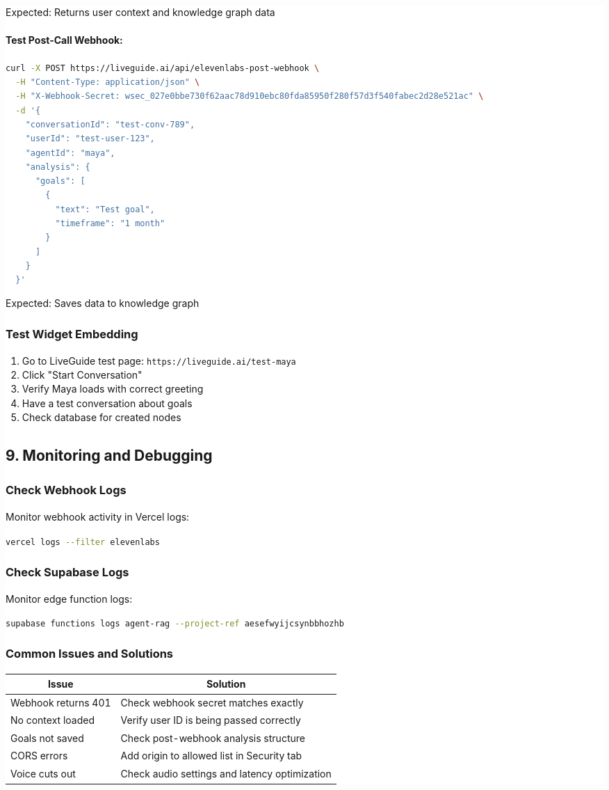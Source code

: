 Expected: Returns user context and knowledge graph data

#### Test Post-Call Webhook:
```bash
curl -X POST https://liveguide.ai/api/elevenlabs-post-webhook \
  -H "Content-Type: application/json" \
  -H "X-Webhook-Secret: wsec_027e0bbe730f62aac78d910ebc80fda85950f280f57d3f540fabec2d28e521ac" \
  -d '{
    "conversationId": "test-conv-789",
    "userId": "test-user-123",
    "agentId": "maya",
    "analysis": {
      "goals": [
        {
          "text": "Test goal",
          "timeframe": "1 month"
        }
      ]
    }
  }'
```

Expected: Saves data to knowledge graph

### Test Widget Embedding
1. Go to LiveGuide test page: `https://liveguide.ai/test-maya`
2. Click "Start Conversation"
3. Verify Maya loads with correct greeting
4. Have a test conversation about goals
5. Check database for created nodes

## 9. Monitoring and Debugging

### Check Webhook Logs
Monitor webhook activity in Vercel logs:
```bash
vercel logs --filter elevenlabs
```

### Check Supabase Logs
Monitor edge function logs:
```bash
supabase functions logs agent-rag --project-ref aesefwyijcsynbbhozhb
```

### Common Issues and Solutions

| Issue | Solution |
|-------|----------|
| Webhook returns 401 | Check webhook secret matches exactly |
| No context loaded | Verify user ID is being passed correctly |
| Goals not saved | Check post-webhook analysis structure |
| CORS errors | Add origin to allowed list in Security tab |
| Voice cuts out | Check audio settings and latency optimization |
